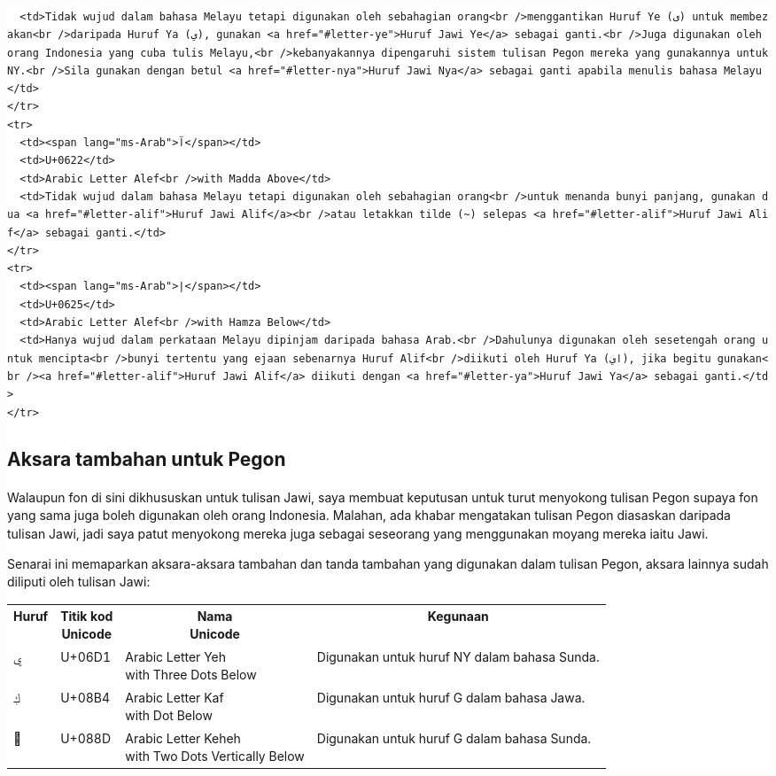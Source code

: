       <td>Tidak wujud dalam bahasa Melayu tetapi digunakan oleh sebahagian orang<br />menggantikan Huruf Ye (ى) untuk membezakan<br />daripada Huruf Ya (ي), gunakan <a href="#letter-ye">Huruf Jawi Ye</a> sebagai ganti.<br />Juga digunakan oleh orang Indonesia yang cuba tulis Melayu,<br />kebanyakannya dipengaruhi sistem tulisan Pegon mereka yang gunakannya untuk NY.<br />Sila gunakan dengan betul <a href="#letter-nya">Huruf Jawi Nya</a> sebagai ganti apabila menulis bahasa Melayu</td>
    </tr>
    <tr>
      <td><span lang="ms-Arab">آ</span></td>
      <td>U+0622</td>
      <td>Arabic Letter Alef<br />with Madda Above</td>
      <td>Tidak wujud dalam bahasa Melayu tetapi digunakan oleh sebahagian orang<br />untuk menanda bunyi panjang, gunakan dua <a href="#letter-alif">Huruf Jawi Alif</a><br />atau letakkan tilde (~) selepas <a href="#letter-alif">Huruf Jawi Alif</a> sebagai ganti.</td>
    </tr>
    <tr>
      <td><span lang="ms-Arab">إ</span></td>
      <td>U+0625</td>
      <td>Arabic Letter Alef<br />with Hamza Below</td>
      <td>Hanya wujud dalam perkataan Melayu dipinjam daripada bahasa Arab.<br />Dahulunya digunakan oleh sesetengah orang untuk mencipta<br />bunyi tertentu yang ejaan sebenarnya Huruf Alif<br />diikuti oleh Huruf Ya (اي), jika begitu gunakan<br /><a href="#letter-alif">Huruf Jawi Alif</a> diikuti dengan <a href="#letter-ya">Huruf Jawi Ya</a> sebagai ganti.</td>
    </tr>
  </table>
</div>

## Aksara tambahan untuk Pegon

Walaupun fon di sini dikhususkan untuk tulisan Jawi, saya membuat keputusan untuk turut menyokong tulisan Pegon supaya fon yang sama juga boleh digunakan oleh orang Indonesia. Malahan, ada khabar mengatakan tulisan Pegon diasaskan daripada tulisan Jawi, jadi saya patut menyokong mereka juga sebagai seseorang yang menggunakan moyang mereka iaitu Jawi.

Senarai ini memaparkan aksara-aksara tambahan dan tanda tambahan yang digunakan dalam tulisan Pegon, aksara lainnya sudah diliputi oleh tulisan Jawi:

<div class="table_wrapper">
  <table>
    <tr>
      <th>Huruf</th>
      <th>Titik&nbsp;kod<br />Unicode</th>
      <th>Nama<br />Unicode</th>
      <th>Kegunaan</th>
    </tr>
    <tr>
      <td><span lang="id-Arab">ۑ</span></td>
      <td>U+06D1</td>
      <td>Arabic Letter Yeh<br />with Three Dots Below</td>
      <td>Digunakan untuk huruf NY dalam bahasa Sunda.</td>
    </tr>
    <tr>
      <td><span lang="id-Arab">ࢴ</span></td>
      <td>U+08B4</td>
      <td>Arabic Letter Kaf<br />with Dot Below</td>
      <td>Digunakan untuk huruf G dalam bahasa Jawa.</td>
    </tr>
    <tr>
      <td><span lang="id-Arab">ࢍ</span></td>
      <td>U+088D</td>
      <td>Arabic Letter Keheh<br />with
Two Dots Vertically Below</td>
      <td>Digunakan untuk huruf G dalam bahasa Sunda.</td>
    </tr>
    <tr>